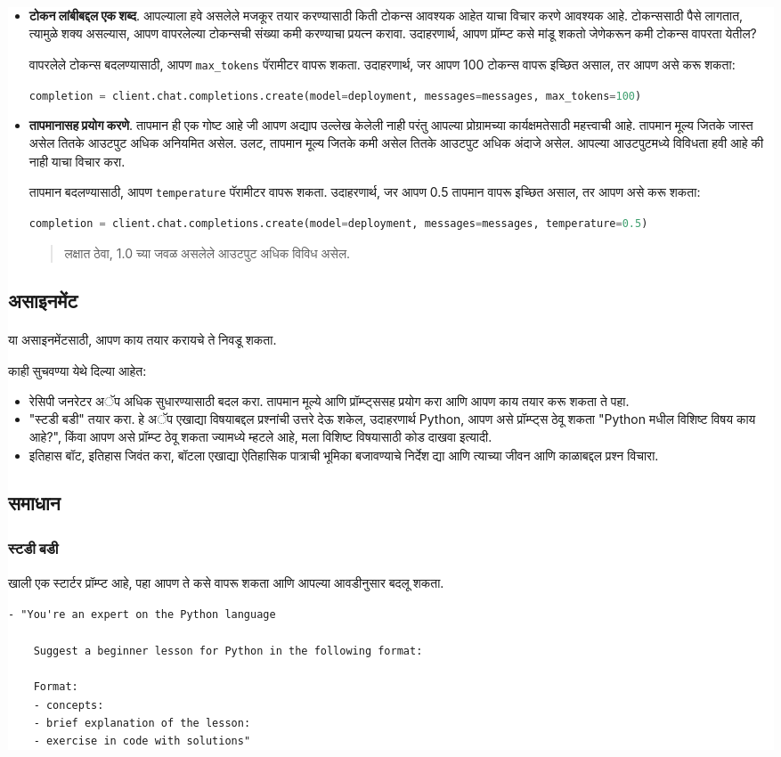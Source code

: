 - **टोकन लांबीबद्दल एक शब्द**. आपल्याला हवे असलेले मजकूर तयार करण्यासाठी किती टोकन्स आवश्यक आहेत याचा विचार करणे आवश्यक आहे. टोकन्ससाठी पैसे लागतात, त्यामुळे शक्य असल्यास, आपण वापरलेल्या टोकन्सची संख्या कमी करण्याचा प्रयत्न करावा. उदाहरणार्थ, आपण प्रॉम्प्ट कसे मांडू शकतो जेणेकरून कमी टोकन्स वापरता येतील?

  वापरलेले टोकन्स बदलण्यासाठी, आपण `max_tokens` पॅरामीटर वापरू शकता. उदाहरणार्थ, जर आपण 100 टोकन्स वापरू इच्छित असाल, तर आपण असे करू शकता:

  ```python
  completion = client.chat.completions.create(model=deployment, messages=messages, max_tokens=100)
  ```

- **तापमानासह प्रयोग करणे**. तापमान ही एक गोष्ट आहे जी आपण अद्याप उल्लेख केलेली नाही परंतु आपल्या प्रोग्रामच्या कार्यक्षमतेसाठी महत्त्वाची आहे. तापमान मूल्य जितके जास्त असेल तितके आउटपुट अधिक अनियमित असेल. उलट, तापमान मूल्य जितके कमी असेल तितके आउटपुट अधिक अंदाजे असेल. आपल्या आउटपुटमध्ये विविधता हवी आहे की नाही याचा विचार करा.

  तापमान बदलण्यासाठी, आपण `temperature` पॅरामीटर वापरू शकता. उदाहरणार्थ, जर आपण 0.5 तापमान वापरू इच्छित असाल, तर आपण असे करू शकता:

  ```python
  completion = client.chat.completions.create(model=deployment, messages=messages, temperature=0.5)
  ```

  > लक्षात ठेवा, 1.0 च्या जवळ असलेले आउटपुट अधिक विविध असेल.

## असाइनमेंट

या असाइनमेंटसाठी, आपण काय तयार करायचे ते निवडू शकता.

काही सुचवण्या येथे दिल्या आहेत:

- रेसिपी जनरेटर अॅप अधिक सुधारण्यासाठी बदल करा. तापमान मूल्ये आणि प्रॉम्प्ट्ससह प्रयोग करा आणि आपण काय तयार करू शकता ते पहा.
- "स्टडी बडी" तयार करा. हे अॅप एखाद्या विषयाबद्दल प्रश्नांची उत्तरे देऊ शकेल, उदाहरणार्थ Python, आपण असे प्रॉम्प्ट्स ठेवू शकता "Python मधील विशिष्ट विषय काय आहे?", किंवा आपण असे प्रॉम्प्ट ठेवू शकता ज्यामध्ये म्हटले आहे, मला विशिष्ट विषयासाठी कोड दाखवा इत्यादी.
- इतिहास बॉट, इतिहास जिवंत करा, बॉटला एखाद्या ऐतिहासिक पात्राची भूमिका बजावण्याचे निर्देश द्या आणि त्याच्या जीवन आणि काळाबद्दल प्रश्न विचारा.

## समाधान

### स्टडी बडी

खाली एक स्टार्टर प्रॉम्प्ट आहे, पहा आपण ते कसे वापरू शकता आणि आपल्या आवडीनुसार बदलू शकता.

```text
- "You're an expert on the Python language

    Suggest a beginner lesson for Python in the following format:

    Format:
    - concepts:
    - brief explanation of the lesson:
    - exercise in code with solutions"
```
